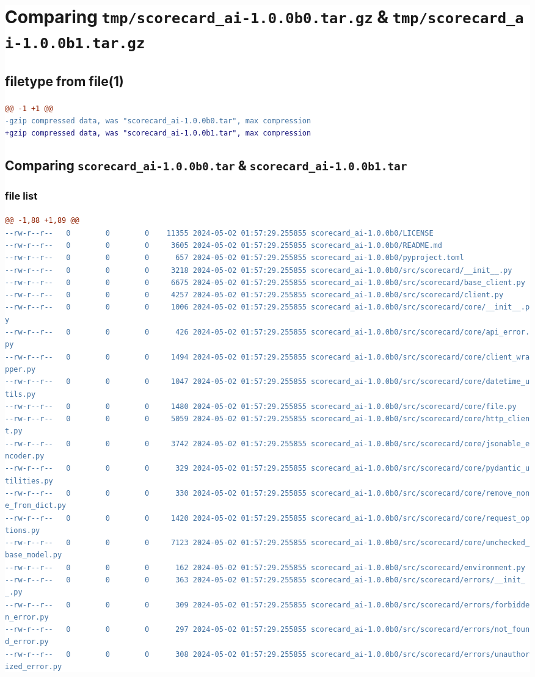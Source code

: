 # Comparing `tmp/scorecard_ai-1.0.0b0.tar.gz` & `tmp/scorecard_ai-1.0.0b1.tar.gz`

## filetype from file(1)

```diff
@@ -1 +1 @@
-gzip compressed data, was "scorecard_ai-1.0.0b0.tar", max compression
+gzip compressed data, was "scorecard_ai-1.0.0b1.tar", max compression
```

## Comparing `scorecard_ai-1.0.0b0.tar` & `scorecard_ai-1.0.0b1.tar`

### file list

```diff
@@ -1,88 +1,89 @@
--rw-r--r--   0        0        0    11355 2024-05-02 01:57:29.255855 scorecard_ai-1.0.0b0/LICENSE
--rw-r--r--   0        0        0     3605 2024-05-02 01:57:29.255855 scorecard_ai-1.0.0b0/README.md
--rw-r--r--   0        0        0      657 2024-05-02 01:57:29.255855 scorecard_ai-1.0.0b0/pyproject.toml
--rw-r--r--   0        0        0     3218 2024-05-02 01:57:29.255855 scorecard_ai-1.0.0b0/src/scorecard/__init__.py
--rw-r--r--   0        0        0     6675 2024-05-02 01:57:29.255855 scorecard_ai-1.0.0b0/src/scorecard/base_client.py
--rw-r--r--   0        0        0     4257 2024-05-02 01:57:29.255855 scorecard_ai-1.0.0b0/src/scorecard/client.py
--rw-r--r--   0        0        0     1006 2024-05-02 01:57:29.255855 scorecard_ai-1.0.0b0/src/scorecard/core/__init__.py
--rw-r--r--   0        0        0      426 2024-05-02 01:57:29.255855 scorecard_ai-1.0.0b0/src/scorecard/core/api_error.py
--rw-r--r--   0        0        0     1494 2024-05-02 01:57:29.255855 scorecard_ai-1.0.0b0/src/scorecard/core/client_wrapper.py
--rw-r--r--   0        0        0     1047 2024-05-02 01:57:29.255855 scorecard_ai-1.0.0b0/src/scorecard/core/datetime_utils.py
--rw-r--r--   0        0        0     1480 2024-05-02 01:57:29.255855 scorecard_ai-1.0.0b0/src/scorecard/core/file.py
--rw-r--r--   0        0        0     5059 2024-05-02 01:57:29.255855 scorecard_ai-1.0.0b0/src/scorecard/core/http_client.py
--rw-r--r--   0        0        0     3742 2024-05-02 01:57:29.255855 scorecard_ai-1.0.0b0/src/scorecard/core/jsonable_encoder.py
--rw-r--r--   0        0        0      329 2024-05-02 01:57:29.255855 scorecard_ai-1.0.0b0/src/scorecard/core/pydantic_utilities.py
--rw-r--r--   0        0        0      330 2024-05-02 01:57:29.255855 scorecard_ai-1.0.0b0/src/scorecard/core/remove_none_from_dict.py
--rw-r--r--   0        0        0     1420 2024-05-02 01:57:29.255855 scorecard_ai-1.0.0b0/src/scorecard/core/request_options.py
--rw-r--r--   0        0        0     7123 2024-05-02 01:57:29.255855 scorecard_ai-1.0.0b0/src/scorecard/core/unchecked_base_model.py
--rw-r--r--   0        0        0      162 2024-05-02 01:57:29.255855 scorecard_ai-1.0.0b0/src/scorecard/environment.py
--rw-r--r--   0        0        0      363 2024-05-02 01:57:29.255855 scorecard_ai-1.0.0b0/src/scorecard/errors/__init__.py
--rw-r--r--   0        0        0      309 2024-05-02 01:57:29.255855 scorecard_ai-1.0.0b0/src/scorecard/errors/forbidden_error.py
--rw-r--r--   0        0        0      297 2024-05-02 01:57:29.255855 scorecard_ai-1.0.0b0/src/scorecard/errors/not_found_error.py
--rw-r--r--   0        0        0      308 2024-05-02 01:57:29.255855 scorecard_ai-1.0.0b0/src/scorecard/errors/unauthorized_error.py
```